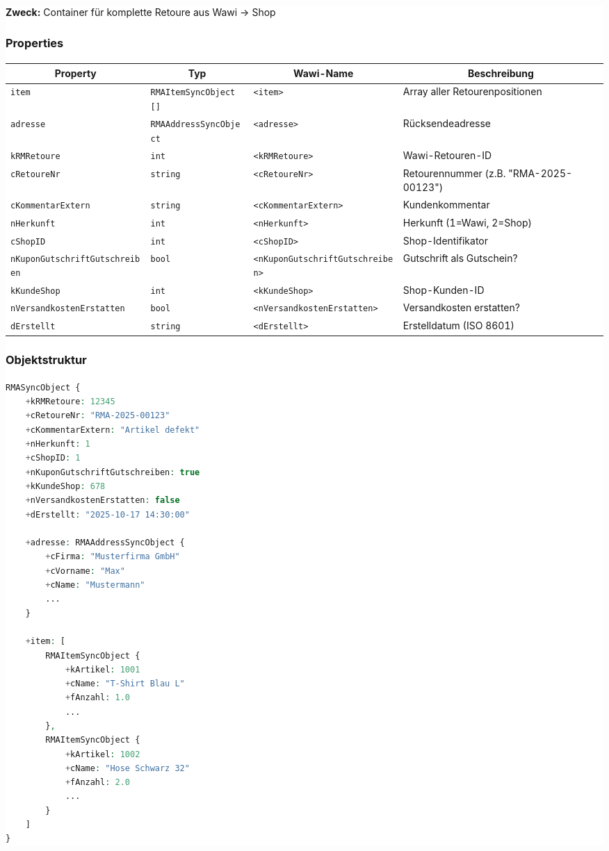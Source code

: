 **Zweck:** Container für komplette Retoure aus Wawi → Shop

### Properties

| Property | Typ | Wawi-Name | Beschreibung |
|----------|-----|-----------|--------------|
| `item` | `RMAItemSyncObject[]` | `<item>` | Array aller Retourenpositionen |
| `adresse` | `RMAAddressSyncObject` | `<adresse>` | Rücksendeadresse |
| `kRMRetoure` | `int` | `<kRMRetoure>` | Wawi-Retouren-ID |
| `cRetoureNr` | `string` | `<cRetoureNr>` | Retourennummer (z.B. "RMA-2025-00123") |
| `cKommentarExtern` | `string` | `<cKommentarExtern>` | Kundenkommentar |
| `nHerkunft` | `int` | `<nHerkunft>` | Herkunft (1=Wawi, 2=Shop) |
| `cShopID` | `int` | `<cShopID>` | Shop-Identifikator |
| `nKuponGutschriftGutschreiben` | `bool` | `<nKuponGutschriftGutschreiben>` | Gutschrift als Gutschein? |
| `kKundeShop` | `int` | `<kKundeShop>` | Shop-Kunden-ID |
| `nVersandkostenErstatten` | `bool` | `<nVersandkostenErstatten>` | Versandkosten erstatten? |
| `dErstellt` | `string` | `<dErstellt>` | Erstelldatum (ISO 8601) |

### Objektstruktur

```php
RMASyncObject {
    +kRMRetoure: 12345
    +cRetoureNr: "RMA-2025-00123"
    +cKommentarExtern: "Artikel defekt"
    +nHerkunft: 1
    +cShopID: 1
    +nKuponGutschriftGutschreiben: true
    +kKundeShop: 678
    +nVersandkostenErstatten: false
    +dErstellt: "2025-10-17 14:30:00"
    
    +adresse: RMAAddressSyncObject {
        +cFirma: "Musterfirma GmbH"
        +cVorname: "Max"
        +cName: "Mustermann"
        ...
    }
    
    +item: [
        RMAItemSyncObject {
            +kArtikel: 1001
            +cName: "T-Shirt Blau L"
            +fAnzahl: 1.0
            ...
        },
        RMAItemSyncObject {
            +kArtikel: 1002
            +cName: "Hose Schwarz 32"
            +fAnzahl: 2.0
            ...
        }
    ]
}
```
